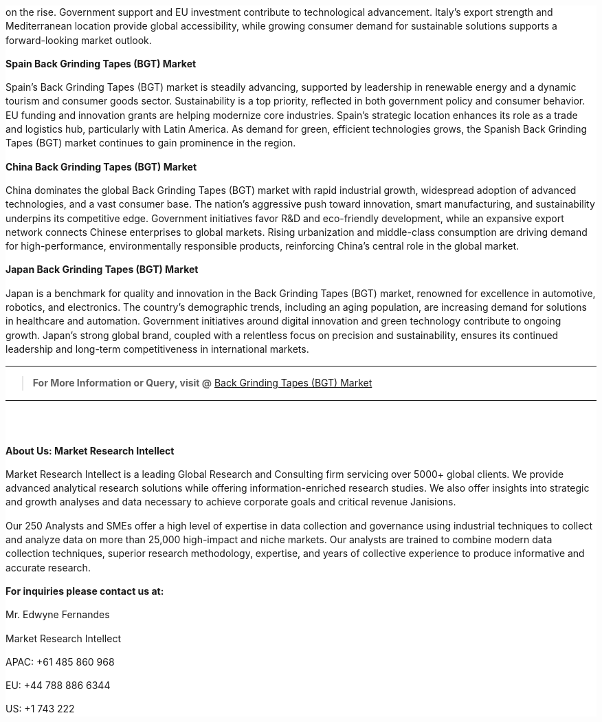 on the rise. Government support and EU investment contribute to technological advancement. Italy&rsquo;s export strength and Mediterranean location provide global accessibility, while growing consumer demand for sustainable solutions supports a forward-looking market outlook.</p><p class="" data-start="4424" data-end="4975"><strong data-start="4424" data-end="4445">Spain Back Grinding Tapes (BGT) Market</strong></p><p class="" data-start="4424" data-end="4975">Spain&rsquo;s Back Grinding Tapes (BGT) market is steadily advancing, supported by leadership in renewable energy and a dynamic tourism and consumer goods sector. Sustainability is a top priority, reflected in both government policy and consumer behavior. EU funding and innovation grants are helping modernize core industries. Spain&rsquo;s strategic location enhances its role as a trade and logistics hub, particularly with Latin America. As demand for green, efficient technologies grows, the Spanish Back Grinding Tapes (BGT) market continues to gain prominence in the region.</p><p class="" data-start="4977" data-end="5589"><strong data-start="4977" data-end="4998">China Back Grinding Tapes (BGT) Market</strong></p><p class="" data-start="4977" data-end="5589">China dominates the global Back Grinding Tapes (BGT) market with rapid industrial growth, widespread adoption of advanced technologies, and a vast consumer base. The nation&rsquo;s aggressive push toward innovation, smart manufacturing, and sustainability underpins its competitive edge. Government initiatives favor R&amp;D and eco-friendly development, while an expansive export network connects Chinese enterprises to global markets. Rising urbanization and middle-class consumption are driving demand for high-performance, environmentally responsible products, reinforcing China&rsquo;s central role in the global market.</p><p class="" data-start="5591" data-end="6162"><strong data-start="5591" data-end="5612">Japan Back Grinding Tapes (BGT) Market</strong></p><p class="" data-start="5591" data-end="6162">Japan is a benchmark for quality and innovation in the Back Grinding Tapes (BGT) market, renowned for excellence in automotive, robotics, and electronics. The country&rsquo;s demographic trends, including an aging population, are increasing demand for solutions in healthcare and automation. Government initiatives around digital innovation and green technology contribute to ongoing growth. Japan&rsquo;s strong global brand, coupled with a relentless focus on precision and sustainability, ensures its continued leadership and long-term competitiveness in international markets.</p><hr /><blockquote><p><span class="font-[700]"><strong>For More Information or Query, visit&nbsp;@</strong>&nbsp;</span><span class="font-[700]"><a href="https://www.marketresearchintellect.com/product/global-back-grinding-tapes-bgt-market/?utm_source=Linkedin&utm_medium=019" target="_blank" data-tracking-control-name="article-ssr-frontend-pulse_little-text-block" data-tracking-will-navigate="" data-test-link="">Back Grinding Tapes (BGT) Market</a></span></p></blockquote><hr /><h3>&nbsp;</h3><p><strong><span class="font-[700]">About Us: Market Research Intellect</span></strong></p><p><span class="">Market Research Intellect is a leading Global Research and Consulting firm servicing over 5000+ global clients. We provide advanced analytical research solutions while offering information-enriched research studies.&nbsp;</span>We also offer insights into strategic and growth analyses and data necessary to achieve corporate goals and critical revenue Janisions.</p><p><span class="">Our 250 Analysts and SMEs offer a high level of expertise in data collection and governance using industrial techniques to collect and analyze data on more than 25,000 high-impact and niche markets. Our analysts are trained to combine modern data collection techniques, superior research methodology, expertise, and years of collective experience to produce informative and accurate research.</span></p><p><strong>For inquiries please contact us at:</strong></p><p>Mr. Edwyne Fernandes</p><p>Market Research Intellect</p><p>APAC: +61 485 860 968</p><p>EU: +44 788 886 6344</p><p>US: +1 743 222